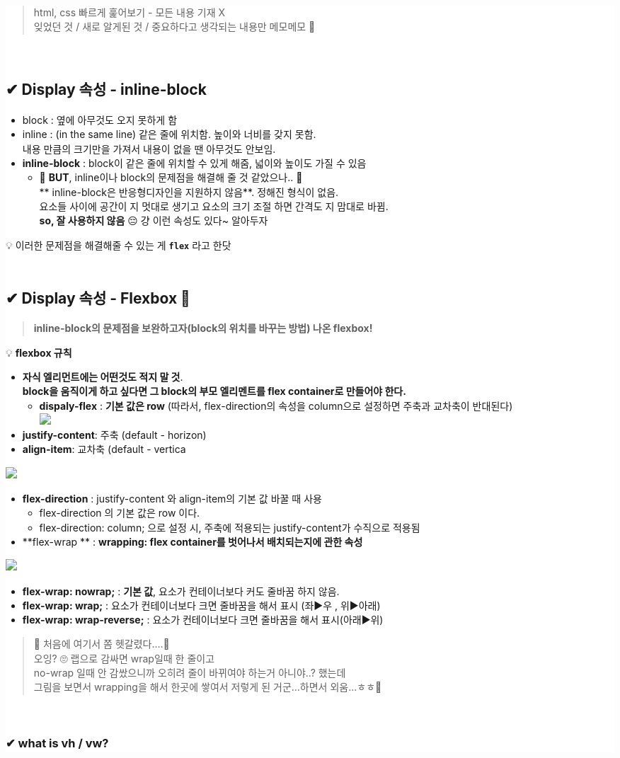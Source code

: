 > html, css 빠르게 훑어보기 - 모든 내용 기재 X<br>
> 잊었던 것 / 새로 알게된 것 / 중요하다고 생각되는 내용만 메모메모 📝<br>

<br/>

## ✔ Display 속성 - inline-block

- block : 옆에 아무것도 오지 못하게 함
- inline : (in the same line) 같은 줄에 위치함. 높이와 너비를 갖지 못함.<br>
  내용 만큼의 크기만을 가져서 내용이 없을 땐 아무것도 안보임.
- **inline-block** : block이 같은 줄에 위치할 수 있게 해줌, 넓이와 높이도 가질 수 있음
  - 🚨 **BUT**, inline이나 block의 문제점을 해결해 줄 것 같았으나.. 🤢<br>
    ** inline-block은 반응형디자인을 지원하지 않음**. 정해진 형식이 없음.<br>
    요소들 사이에 공간이 지 멋대로 생기고 요소의 크기 조절 하면 간격도 지 맘대로 바뀜. <br>
    **so, 잘 사용하지 않음** 😔 걍 이런 속성도 있다~ 알아두자<br>

💡 이러한 문제점을 해결해줄 수 있는 게 **`flex`** 라고 한닷<br>
<br/>

## ✔ Display 속성 - Flexbox 🔮

> **inline-block의 문제점을 보완하고자(block의 위치를 바꾸는 방법) 나온 flexbox!**<br>

💡 **flexbox 규칙**

- **자식 엘리먼트에는 어떤것도 적지 말 것**.<br>
  **block을 움직이게 하고 싶다면 그 block의 부모 엘리멘트를 flex container로 만들어야 한다.**
  - **dispaly-flex** : **기본 값은 row** (따라서, flex-direction의 속성을 column으로 설정하면 주축과 교차축이 반대된다)<br>
    ![](https://velog.velcdn.com/images/doopal2/post/e2e39482-7e3f-4ddd-885a-24f09c501c1f/image.png)
- **justify-content**: 주축 (default - horizon)
- **align-item**: 교차축 (default - vertica<br>

![](https://velog.velcdn.com/images/doopal2/post/10f4c373-1af7-46f8-9331-f45a17aa73ea/image.png)

- **flex-direction** : justify-content 와 align-item의 기본 값 바꿀 때 사용
  - flex-direction 의 기본 값은 row 이다.
  - flex-direction: column; 으로 설정 시, 주축에 적용되는 justify-content가 수직으로 적용됨
- **flex-wrap ** : **wrapping: flex container를 벗어나서 배치되는지에 관한 속성**<br>

![](https://velog.velcdn.com/images/doopal2/post/1c184cdd-2de9-4168-abfd-1f6edc3dc9b4/image.png)

- **flex-wrap: nowrap;** : **기본 값**, 요소가 컨테이너보다 커도 줄바꿈 하지 않음.
- **flex-wrap: wrap;** : 요소가 컨테이너보다 크면 줄바꿈을 해서 표시 (좌▶우 , 위▶아래)
- **flex-wrap: wrap-reverse;** : 요소가 컨테이너보다 크면 줄바꿈을 해서 표시(아래▶위)

> 💭 처음에 여기서 쫌 헷갈렸다....🤔<br>
> 오잉? 🙄 랩으로 감싸면 wrap일때 한 줄이고 <br>
> no-wrap 일때 안 감쌌으니까 오히려 줄이 바뀌여야 하는거 아니야..? 했는데<br>
> 그림을 보면서 wrapping을 해서 한곳에 쌓여서 저렇게 된 거군...하면서 외움...ㅎㅎ🤪<br>

<br/>

### ✔ what is vh / vw?
